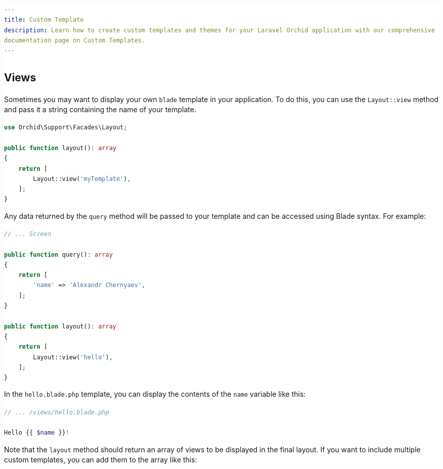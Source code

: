 ```yaml
---
title: Custom Template
description: Learn how to create custom templates and themes for your Laravel Orchid application with our comprehensive documentation page on Custom Templates.
---
```


## Views


Sometimes you may want to display your own `blade` template in your application. To do this, you can use the `Layout::view` method and pass it a string containing the name of your template.


```php
use Orchid\Support\Facades\Layout;

public function layout(): array
{
    return [
        Layout::view('myTemplate'),
    ];
}
```

Any data returned by the `query` method will be passed to your template and can be accessed using Blade syntax. For example:

```php
// ... Screen

public function query(): array
{
    return [
        'name' => 'Alexandr Chernyaev',
    ];
}

public function layout(): array
{
    return [
        Layout::view('hello'),
    ];
}
```

In the `hello.blade.php` template, you can display the contents of the `name` variable like this:

```php
// ... /views/hello.blade.php

Hello {{ $name }}!
```

Note that the `layout` method should return an array of views to be displayed in the final layout. If you want to include multiple custom templates, you can add them to the array like this:
